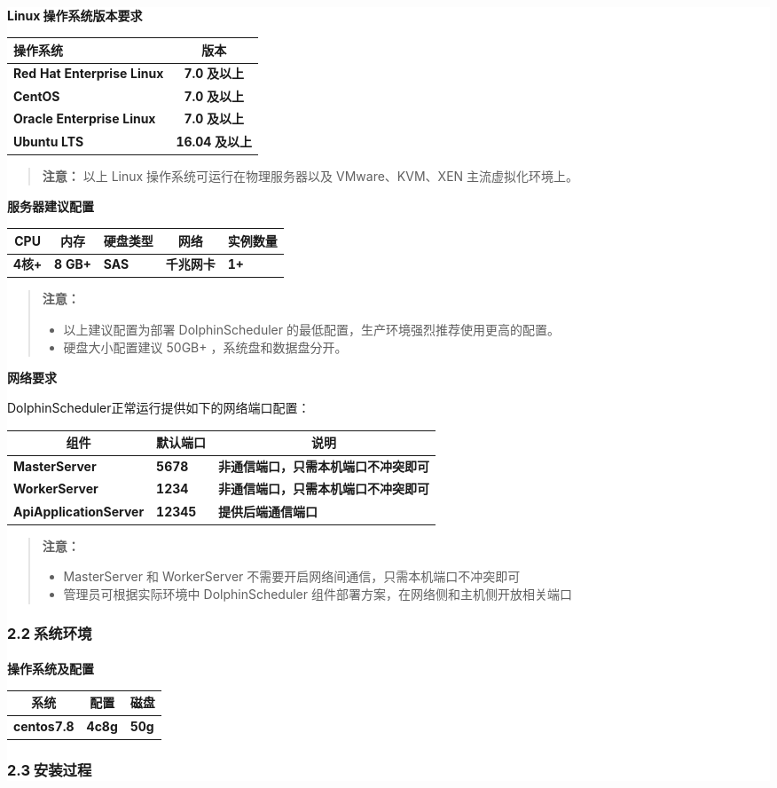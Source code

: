 **Linux 操作系统版本要求**

| **操作系统**                 |     **版本**     |
| :--------------------------- | :--------------: |
| **Red Hat Enterprise Linux** |  **7.0 及以上**  |
| **CentOS**                   |  **7.0 及以上**  |
| **Oracle Enterprise Linux**  |  **7.0 及以上**  |
| **Ubuntu LTS**               | **16.04 及以上** |

> **注意：** 以上 Linux 操作系统可运行在物理服务器以及 VMware、KVM、XEN 主流虚拟化环境上。



**服务器建议配置**

| **CPU**  | **内存**  | **硬盘类型** | **网络**     | **实例数量** |
| -------- | --------- | ------------ | ------------ | ------------ |
| **4核+** | **8 GB+** | **SAS**      | **千兆网卡** | **1+**       |

> **注意：**
>
> - 以上建议配置为部署 DolphinScheduler 的最低配置，生产环境强烈推荐使用更高的配置。
> - 硬盘大小配置建议 50GB+ ，系统盘和数据盘分开。



**网络要求**

DolphinScheduler正常运行提供如下的网络端口配置：

| **组件**                 | **默认端口** | **说明**                               |
| ------------------------ | ------------ | -------------------------------------- |
| **MasterServer**         | **5678**     | **非通信端口，只需本机端口不冲突即可** |
| **WorkerServer**         | **1234**     | **非通信端口，只需本机端口不冲突即可** |
| **ApiApplicationServer** | **12345**    | **提供后端通信端口**                   |

> **注意：**
>
> - MasterServer 和 WorkerServer 不需要开启网络间通信，只需本机端口不冲突即可
> - 管理员可根据实际环境中 DolphinScheduler 组件部署方案，在网络侧和主机侧开放相关端口



### 2.2 系统环境

**操作系统及配置**

| **系统**      | **配置** | **磁盘** |
| ------------- | -------- | -------- |
| **centos7.8** | **4c8g** | **50g**  |



### 2.3 安装过程
